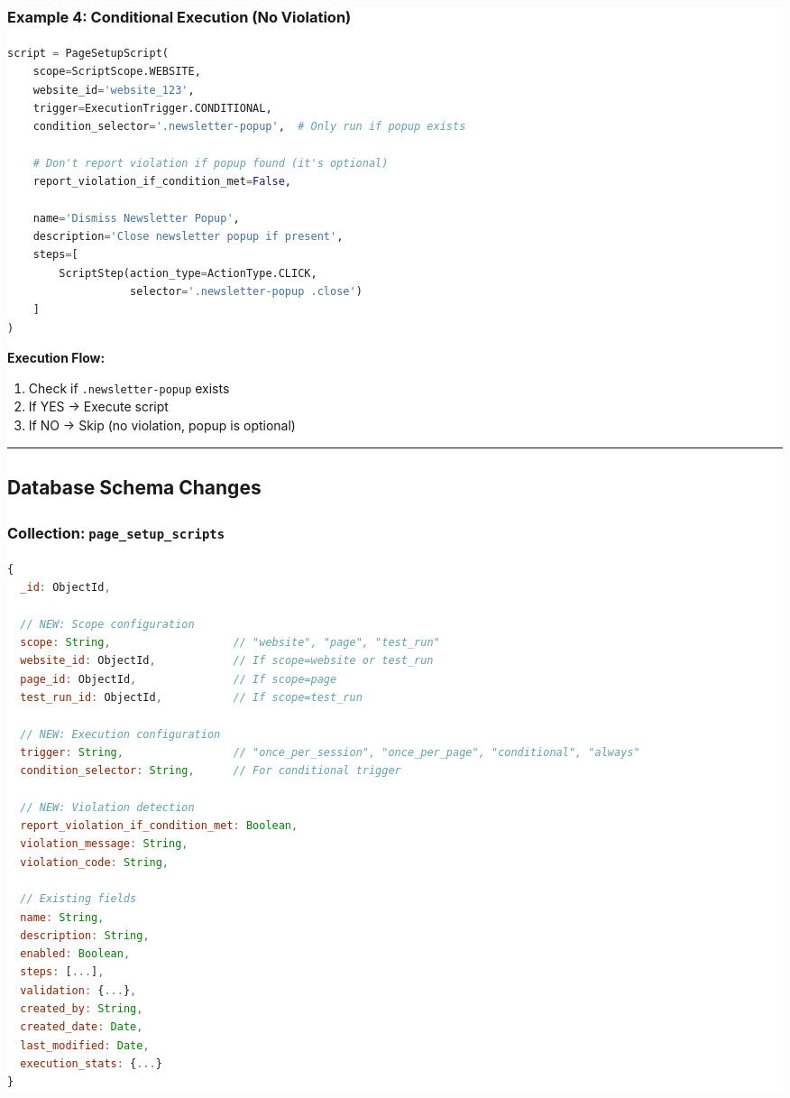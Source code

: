 ### Example 4: Conditional Execution (No Violation)

```python
script = PageSetupScript(
    scope=ScriptScope.WEBSITE,
    website_id='website_123',
    trigger=ExecutionTrigger.CONDITIONAL,
    condition_selector='.newsletter-popup',  # Only run if popup exists

    # Don't report violation if popup found (it's optional)
    report_violation_if_condition_met=False,

    name='Dismiss Newsletter Popup',
    description='Close newsletter popup if present',
    steps=[
        ScriptStep(action_type=ActionType.CLICK,
                   selector='.newsletter-popup .close')
    ]
)
```

**Execution Flow:**
1. Check if `.newsletter-popup` exists
2. If YES → Execute script
3. If NO → Skip (no violation, popup is optional)

---

## Database Schema Changes

### Collection: `page_setup_scripts`

```javascript
{
  _id: ObjectId,

  // NEW: Scope configuration
  scope: String,                   // "website", "page", "test_run"
  website_id: ObjectId,            // If scope=website or test_run
  page_id: ObjectId,               // If scope=page
  test_run_id: ObjectId,           // If scope=test_run

  // NEW: Execution configuration
  trigger: String,                 // "once_per_session", "once_per_page", "conditional", "always"
  condition_selector: String,      // For conditional trigger

  // NEW: Violation detection
  report_violation_if_condition_met: Boolean,
  violation_message: String,
  violation_code: String,

  // Existing fields
  name: String,
  description: String,
  enabled: Boolean,
  steps: [...],
  validation: {...},
  created_by: String,
  created_date: Date,
  last_modified: Date,
  execution_stats: {...}
}
```
